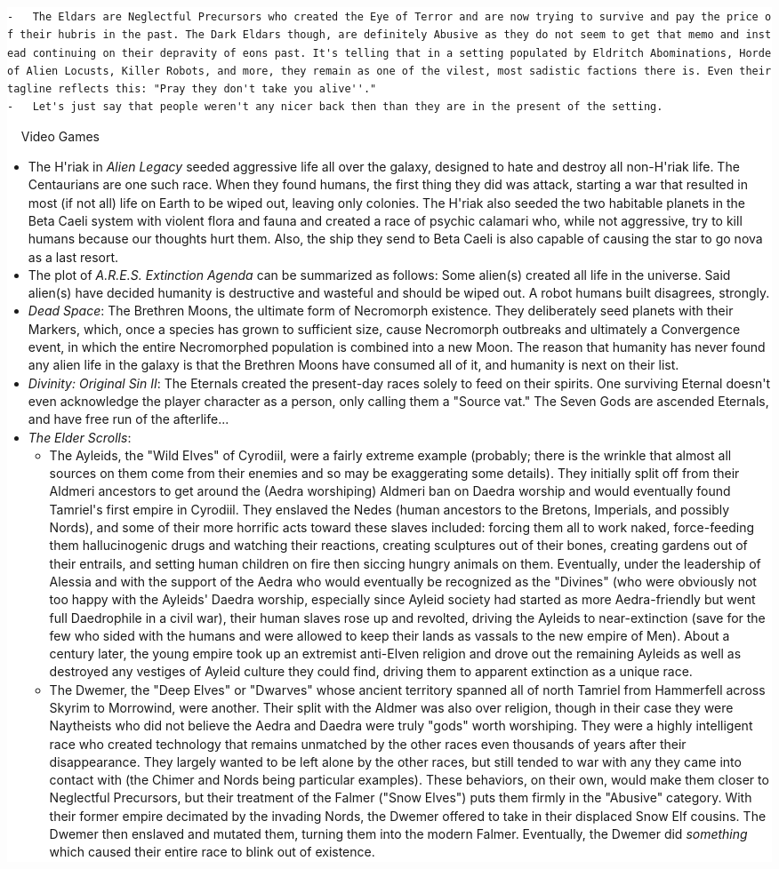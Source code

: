     -   The Eldars are Neglectful Precursors who created the Eye of Terror and are now trying to survive and pay the price of their hubris in the past. The Dark Eldars though, are definitely Abusive as they do not seem to get that memo and instead continuing on their depravity of eons past. It's telling that in a setting populated by Eldritch Abominations, Horde of Alien Locusts, Killer Robots, and more, they remain as one of the vilest, most sadistic factions there is. Even their tagline reflects this: "Pray they don't take you alive''."
    -   Let's just say that people weren't any nicer back then than they are in the present of the setting.

    Video Games 

-   The H'riak in _Alien Legacy_ seeded aggressive life all over the galaxy, designed to hate and destroy all non-H'riak life. The Centaurians are one such race. When they found humans, the first thing they did was attack, starting a war that resulted in most (if not all) life on Earth to be wiped out, leaving only colonies. The H'riak also seeded the two habitable planets in the Beta Caeli system with violent flora and fauna and created a race of psychic calamari who, while not aggressive, try to kill humans because our thoughts hurt them. Also, the ship they send to Beta Caeli is also capable of causing the star to go nova as a last resort.
-   The plot of _A.R.E.S. Extinction Agenda_ can be summarized as follows: Some alien(s) created all life in the universe. Said alien(s) have decided humanity is destructive and wasteful and should be wiped out. A robot humans built disagrees, strongly.
-   _Dead Space_: The Brethren Moons, the ultimate form of Necromorph existence. They deliberately seed planets with their Markers, which, once a species has grown to sufficient size, cause Necromorph outbreaks and ultimately a Convergence event, in which the entire Necromorphed population is combined into a new Moon. The reason that humanity has never found any alien life in the galaxy is that the Brethren Moons have consumed all of it, and humanity is next on their list.
-   _Divinity: Original Sin II_: The Eternals created the present-day races solely to feed on their spirits. One surviving Eternal doesn't even acknowledge the player character as a person, only calling them a "Source vat." The Seven Gods are ascended Eternals, and have free run of the afterlife...
-   _The Elder Scrolls_:
    -   The Ayleids, the "Wild Elves" of Cyrodiil, were a fairly extreme example (probably; there is the wrinkle that almost all sources on them come from their enemies and so may be exaggerating some details). They initially split off from their Aldmeri ancestors to get around the (Aedra worshiping) Aldmeri ban on Daedra worship and would eventually found Tamriel's first empire in Cyrodiil. They enslaved the Nedes (human ancestors to the Bretons, Imperials, and possibly Nords), and some of their more horrific acts toward these slaves included: forcing them all to work naked, force-feeding them hallucinogenic drugs and watching their reactions, creating sculptures out of their bones, creating gardens out of their entrails, and setting human children on fire then siccing hungry animals on them. Eventually, under the leadership of Alessia and with the support of the Aedra who would eventually be recognized as the "Divines" (who were obviously not too happy with the Ayleids' Daedra worship, especially since Ayleid society had started as more Aedra-friendly but went full Daedrophile in a civil war), their human slaves rose up and revolted, driving the Ayleids to near-extinction (save for the few who sided with the humans and were allowed to keep their lands as vassals to the new empire of Men). About a century later, the young empire took up an extremist anti-Elven religion and drove out the remaining Ayleids as well as destroyed any vestiges of Ayleid culture they could find, driving them to apparent extinction as a unique race.
    -   The Dwemer, the "Deep Elves" or "Dwarves" whose ancient territory spanned all of north Tamriel from Hammerfell across Skyrim to Morrowind, were another. Their split with the Aldmer was also over religion, though in their case they were Naytheists who did not believe the Aedra and Daedra were truly "gods" worth worshiping. They were a highly intelligent race who created technology that remains unmatched by the other races even thousands of years after their disappearance. They largely wanted to be left alone by the other races, but still tended to war with any they came into contact with (the Chimer and Nords being particular examples). These behaviors, on their own, would make them closer to Neglectful Precursors, but their treatment of the Falmer ("Snow Elves") puts them firmly in the "Abusive" category. With their former empire decimated by the invading Nords, the Dwemer offered to take in their displaced Snow Elf cousins. The Dwemer then enslaved and mutated them, turning them into the modern Falmer. Eventually, the Dwemer did _something_ which caused their entire race to blink out of existence.